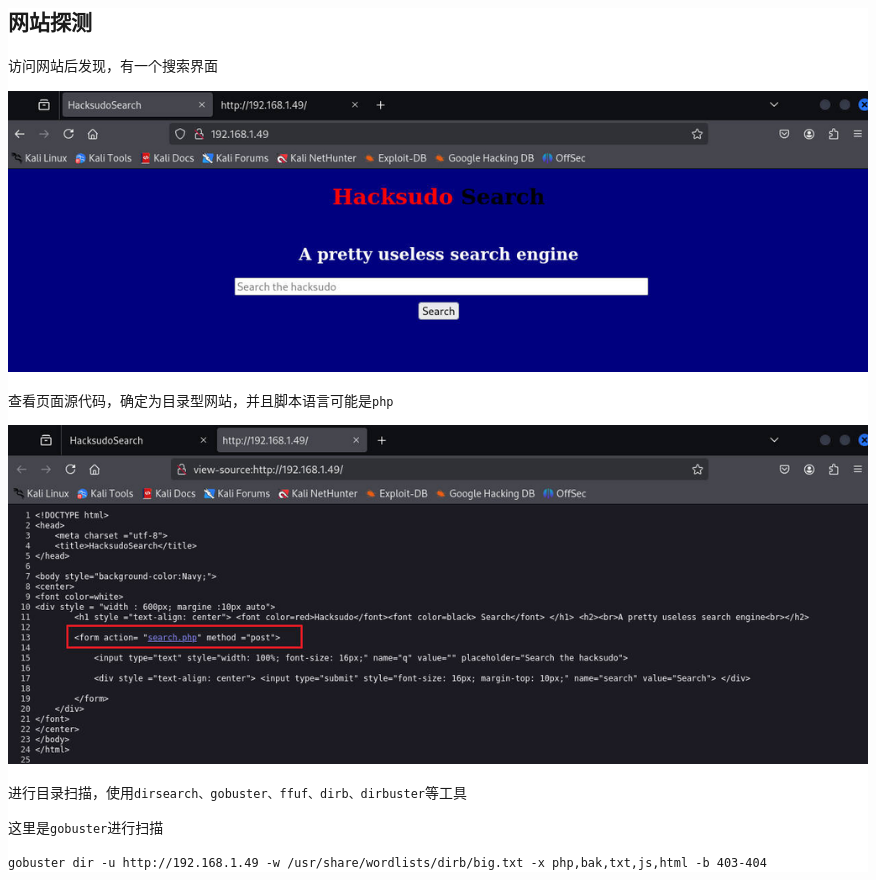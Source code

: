## 网站探测

访问网站后发现，有一个搜索界面

![](./pic-search/3.jpg)

查看页面源代码，确定为目录型网站，并且脚本语言可能是`php`

![](./pic-search/4.jpg)

进行目录扫描，使用`dirsearch、gobuster、ffuf、dirb、dirbuster`等工具

这里是`gobuster`进行扫描

```shell
gobuster dir -u http://192.168.1.49 -w /usr/share/wordlists/dirb/big.txt -x php,bak,txt,js,html -b 403-404
```


